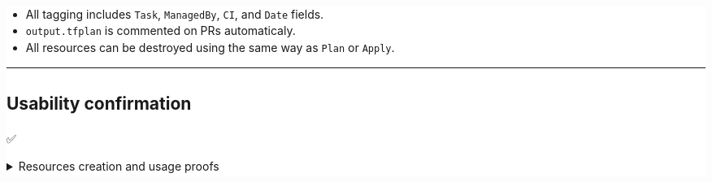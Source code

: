 - All tagging includes `Task`, `ManagedBy`, `CI`, and `Date` fields.
- `output.tfplan` is commented on PRs automaticaly.
- All resources can be destroyed using the same way as `Plan` or `Apply`.

______________________________________________________________________

## Usability confirmation

✅

<details><summary>Resources creation and usage proofs</summary></details>
